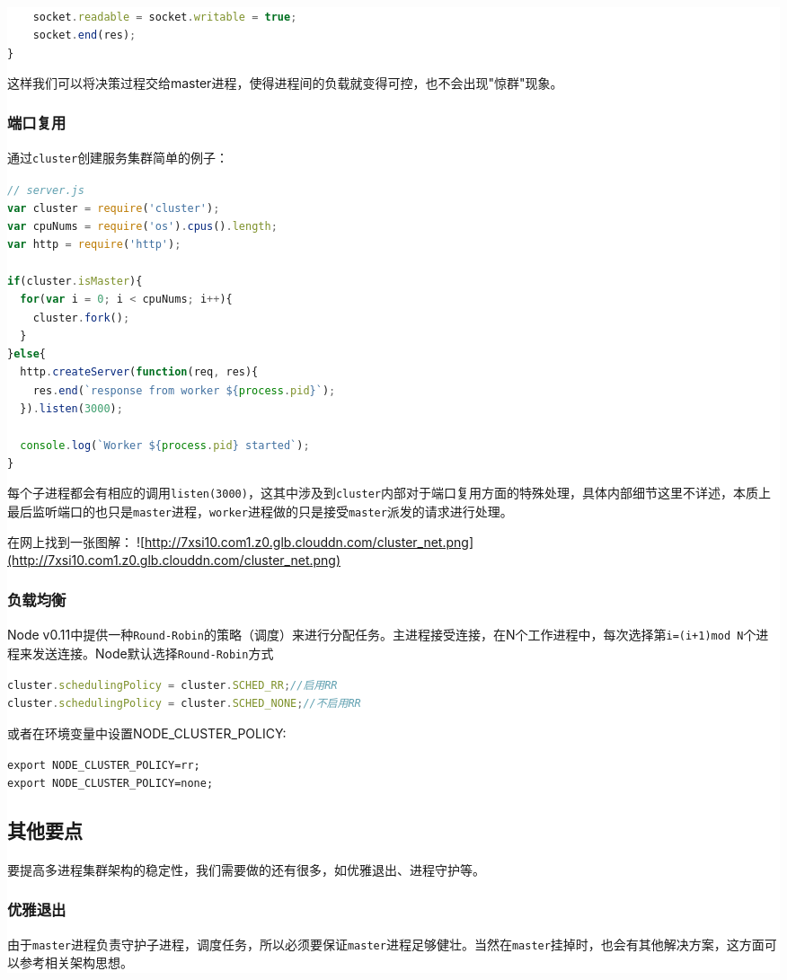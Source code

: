 ```js
    socket.readable = socket.writable = true;
    socket.end(res);
}
```
这样我们可以将决策过程交给master进程，使得进程间的负载就变得可控，也不会出现"惊群"现象。

### 端口复用
通过`cluster`创建服务集群简单的例子：
```js
// server.js
var cluster = require('cluster');
var cpuNums = require('os').cpus().length;
var http = require('http');

if(cluster.isMaster){
  for(var i = 0; i < cpuNums; i++){
    cluster.fork();
  }
}else{
  http.createServer(function(req, res){
    res.end(`response from worker ${process.pid}`);
  }).listen(3000);

  console.log(`Worker ${process.pid} started`);
}
```
每个子进程都会有相应的调用`listen(3000)`，这其中涉及到`cluster`内部对于端口复用方面的特殊处理，具体内部细节这里不详述，本质上最后监听端口的也只是`master`进程，`worker`进程做的只是接受`master`派发的请求进行处理。

在网上找到一张图解：
![http://7xsi10.com1.z0.glb.clouddn.com/cluster_net.png](http://7xsi10.com1.z0.glb.clouddn.com/cluster_net.png)

### 负载均衡
Node v0.11中提供一种`Round-Robin`的策略（调度）来进行分配任务。主进程接受连接，在N个工作进程中，每次选择第`i=(i+1)mod N`个进程来发送连接。Node默认选择`Round-Robin`方式

```js
cluster.schedulingPolicy = cluster.SCHED_RR;//启用RR
cluster.schedulingPolicy = cluster.SCHED_NONE;//不启用RR
```

或者在环境变量中设置NODE_CLUSTER_POLICY:

```
export NODE_CLUSTER_POLICY=rr;
export NODE_CLUSTER_POLICY=none;
```

## 其他要点
要提高多进程集群架构的稳定性，我们需要做的还有很多，如优雅退出、进程守护等。

### 优雅退出
由于`master`进程负责守护子进程，调度任务，所以必须要保证`master`进程足够健壮。当然在`master`挂掉时，也会有其他解决方案，这方面可以参考相关架构思想。

